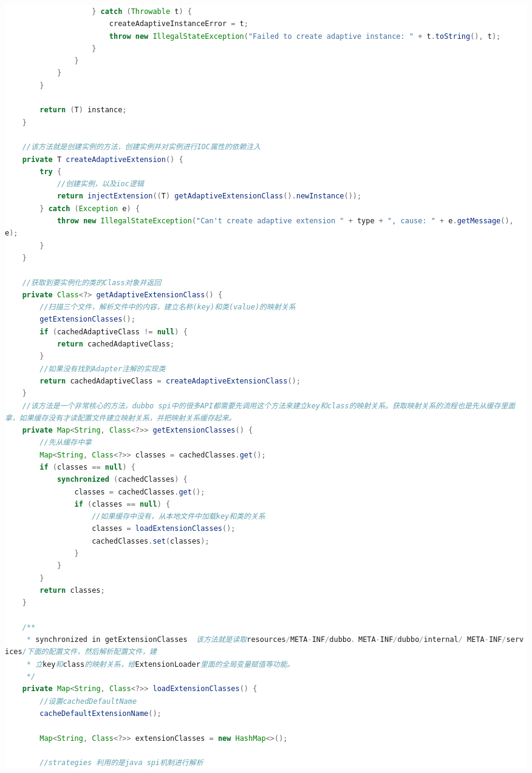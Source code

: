 ```java 
                    } catch (Throwable t) {
                        createAdaptiveInstanceError = t;
                        throw new IllegalStateException("Failed to create adaptive instance: " + t.toString(), t);
                    }
                }
            }
        }

        return (T) instance;
    }
	
	//该方法就是创建实例的方法，创建实例并对实例进行IOC属性的依赖注入
	private T createAdaptiveExtension() {
		try {
			//创建实例，以及ioc逻辑
			return injectExtension((T) getAdaptiveExtensionClass().newInstance());
		} catch (Exception e) {
			throw new IllegalStateException("Can't create adaptive extension " + type + ", cause: " + e.getMessage(), e);
		}
    }
	
	//获取到要实例化的类的Class对象并返回
	private Class<?> getAdaptiveExtensionClass() {
		//扫描三个文件，解析文件中的内容，建立名称(key)和类(value)的映射关系
        getExtensionClasses();
        if (cachedAdaptiveClass != null) {
            return cachedAdaptiveClass;
        }
		//如果没有找到Adapter注解的实现类
        return cachedAdaptiveClass = createAdaptiveExtensionClass();
    }
	//该方法是一个非常核心的方法，dubbo spi中的很多API都需要先调用这个方法来建立key和class的映射关系。获取映射关系的流程也是先从缓存里面拿，如果缓存没有才读配置文件建立映射关系，并把映射关系缓存起来。
	private Map<String, Class<?>> getExtensionClasses() {
		//先从缓存中拿 
        Map<String, Class<?>> classes = cachedClasses.get();
        if (classes == null) {
            synchronized (cachedClasses) {
                classes = cachedClasses.get();
                if (classes == null) {
					//如果缓存中没有，从本地文件中加载key和类的关系
                    classes = loadExtensionClasses();
                    cachedClasses.set(classes);
                }
            }
        }
        return classes;
    }
	
	/**
     * synchronized in getExtensionClasses  该方法就是读取resources/META-INF/dubbo、META-INF/dubbo/internal/ META-INF/services/下面的配置文件，然后解析配置文件，建
	 * 立key和class的映射关系，给ExtensionLoader里面的全局变量赋值等功能。
     */
    private Map<String, Class<?>> loadExtensionClasses() {
		//设置cachedDefaultName 
        cacheDefaultExtensionName();

        Map<String, Class<?>> extensionClasses = new HashMap<>();

		//strategies 利用的是java spi机制进行解析 
```